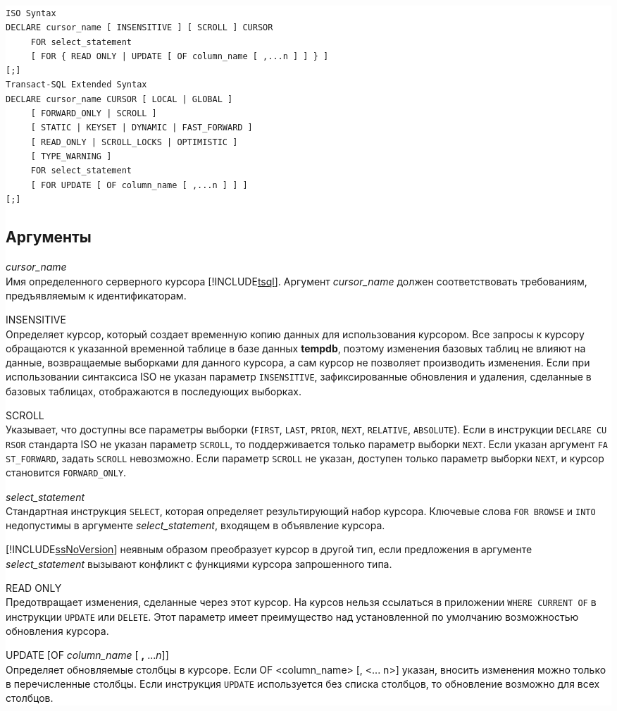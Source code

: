 ```  
ISO Syntax  
DECLARE cursor_name [ INSENSITIVE ] [ SCROLL ] CURSOR   
     FOR select_statement   
     [ FOR { READ ONLY | UPDATE [ OF column_name [ ,...n ] ] } ]  
[;]  
Transact-SQL Extended Syntax  
DECLARE cursor_name CURSOR [ LOCAL | GLOBAL ]   
     [ FORWARD_ONLY | SCROLL ]   
     [ STATIC | KEYSET | DYNAMIC | FAST_FORWARD ]   
     [ READ_ONLY | SCROLL_LOCKS | OPTIMISTIC ]   
     [ TYPE_WARNING ]   
     FOR select_statement   
     [ FOR UPDATE [ OF column_name [ ,...n ] ] ]  
[;]  
```  
  
## <a name="arguments"></a>Аргументы  
 *cursor_name*  
 Имя определенного серверного курсора [!INCLUDE[tsql](../../includes/tsql-md.md)]. Аргумент *cursor_name* должен соответствовать требованиям, предъявляемым к идентификаторам.  
  
 INSENSITIVE  
 Определяет курсор, который создает временную копию данных для использования курсором. Все запросы к курсору обращаются к указанной временной таблице в базе данных **tempdb**, поэтому изменения базовых таблиц не влияют на данные, возвращаемые выборками для данного курсора, а сам курсор не позволяет производить изменения. Если при использовании синтаксиса ISO не указан параметр `INSENSITIVE`, зафиксированные обновления и удаления, сделанные в базовых таблицах, отображаются в последующих выборках.  
  
 SCROLL  
 Указывает, что доступны все параметры выборки (`FIRST`, `LAST`, `PRIOR`, `NEXT`, `RELATIVE`, `ABSOLUTE`). Если в инструкции `DECLARE CURSOR` стандарта ISO не указан параметр `SCROLL`, то поддерживается только параметр выборки `NEXT`. Если указан аргумент `FAST_FORWARD`, задать `SCROLL` невозможно. Если параметр `SCROLL` не указан, доступен только параметр выборки `NEXT`, и курсор становится `FORWARD_ONLY`.
  
 *select_statement*  
 Стандартная инструкция `SELECT`, которая определяет результирующий набор курсора. Ключевые слова `FOR BROWSE` и `INTO` недопустимы в аргументе *select_statement*, входящем в объявление курсора.  
  
 [!INCLUDE[ssNoVersion](../../includes/ssnoversion-md.md)] неявным образом преобразует курсор в другой тип, если предложения в аргументе *select_statement* вызывают конфликт с функциями курсора запрошенного типа.  
  
 READ ONLY  
 Предотвращает изменения, сделанные через этот курсор. На курсов нельзя ссылаться в приложении `WHERE CURRENT OF` в инструкции `UPDATE` или `DELETE`. Этот параметр имеет преимущество над установленной по умолчанию возможностью обновления курсора.  
  
 UPDATE [OF *column_name* [ **,** ...*n*]]  
 Определяет обновляемые столбцы в курсоре. Если OF <column_name> [, <... n>] указан, вносить изменения можно только в перечисленные столбцы. Если инструкция `UPDATE` используется без списка столбцов, то обновление возможно для всех столбцов.  
  